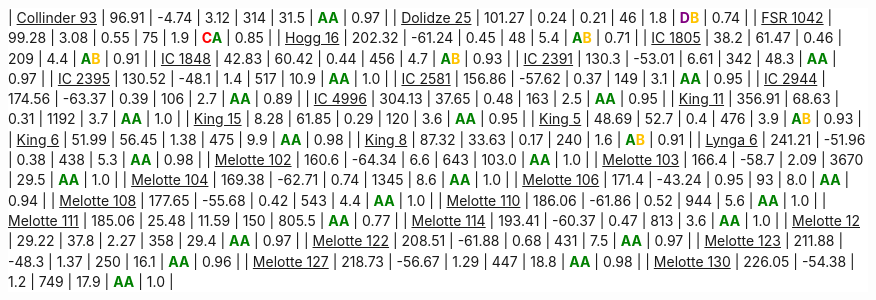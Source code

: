 | [Collinder 93](/_clusters/collinder93/) | 96.91 | -4.74 | 3.12 | 314 | 31.5 | <span style="color: green; font-weight: bold;">A</span><span style="color: green; font-weight: bold;">A</span> | 0.97  |
| [Dolidze 25](/_clusters/dolidze25/) | 101.27 | 0.24 | 0.21 | 46 | 1.8 | <span style="color: purple; font-weight: bold;">D</span><span style="color: #FFC300; font-weight: bold;">B</span> | 0.74  |
| [FSR 1042](/_clusters/fsr1042/) | 99.28 | 3.08 | 0.55 | 75 | 1.9 | <span style="color: red; font-weight: bold;">C</span><span style="color: green; font-weight: bold;">A</span> | 0.85  |
| [Hogg 16](/_clusters/hogg16/) | 202.32 | -61.24 | 0.45 | 48 | 5.4 | <span style="color: green; font-weight: bold;">A</span><span style="color: #FFC300; font-weight: bold;">B</span> | 0.71  |
| [IC 1805](/_clusters/ic1805/) | 38.2 | 61.47 | 0.46 | 209 | 4.4 | <span style="color: green; font-weight: bold;">A</span><span style="color: #FFC300; font-weight: bold;">B</span> | 0.91  |
| [IC 1848](/_clusters/ic1848/) | 42.83 | 60.42 | 0.44 | 456 | 4.7 | <span style="color: green; font-weight: bold;">A</span><span style="color: #FFC300; font-weight: bold;">B</span> | 0.93  |
| [IC 2391](/_clusters/ic2391/) | 130.3 | -53.01 | 6.61 | 342 | 48.3 | <span style="color: green; font-weight: bold;">A</span><span style="color: green; font-weight: bold;">A</span> | 0.97  |
| [IC 2395](/_clusters/ic2395/) | 130.52 | -48.1 | 1.4 | 517 | 10.9 | <span style="color: green; font-weight: bold;">A</span><span style="color: green; font-weight: bold;">A</span> | 1.0  |
| [IC 2581](/_clusters/ic2581/) | 156.86 | -57.62 | 0.37 | 149 | 3.1 | <span style="color: green; font-weight: bold;">A</span><span style="color: green; font-weight: bold;">A</span> | 0.95  |
| [IC 2944](/_clusters/ic2944/) | 174.56 | -63.37 | 0.39 | 106 | 2.7 | <span style="color: green; font-weight: bold;">A</span><span style="color: green; font-weight: bold;">A</span> | 0.89  |
| [IC 4996](/_clusters/ic4996/) | 304.13 | 37.65 | 0.48 | 163 | 2.5 | <span style="color: green; font-weight: bold;">A</span><span style="color: green; font-weight: bold;">A</span> | 0.95  |
| [King 11](/_clusters/king11/) | 356.91 | 68.63 | 0.31 | 1192 | 3.7 | <span style="color: green; font-weight: bold;">A</span><span style="color: green; font-weight: bold;">A</span> | 1.0  |
| [King 15](/_clusters/king15/) | 8.28 | 61.85 | 0.29 | 120 | 3.6 | <span style="color: green; font-weight: bold;">A</span><span style="color: green; font-weight: bold;">A</span> | 0.95  |
| [King 5](/_clusters/king5/) | 48.69 | 52.7 | 0.4 | 476 | 3.9 | <span style="color: green; font-weight: bold;">A</span><span style="color: #FFC300; font-weight: bold;">B</span> | 0.93  |
| [King 6](/_clusters/king6/) | 51.99 | 56.45 | 1.38 | 475 | 9.9 | <span style="color: green; font-weight: bold;">A</span><span style="color: green; font-weight: bold;">A</span> | 0.98  |
| [King 8](/_clusters/king8/) | 87.32 | 33.63 | 0.17 | 240 | 1.6 | <span style="color: green; font-weight: bold;">A</span><span style="color: #FFC300; font-weight: bold;">B</span> | 0.91  |
| [Lynga 6](/_clusters/lynga6/) | 241.21 | -51.96 | 0.38 | 438 | 5.3 | <span style="color: green; font-weight: bold;">A</span><span style="color: green; font-weight: bold;">A</span> | 0.98  |
| [Melotte 102](/_clusters/melotte102/) | 160.6 | -64.34 | 6.6 | 643 | 103.0 | <span style="color: green; font-weight: bold;">A</span><span style="color: green; font-weight: bold;">A</span> | 1.0  |
| [Melotte 103](/_clusters/melotte103/) | 166.4 | -58.7 | 2.09 | 3670 | 29.5 | <span style="color: green; font-weight: bold;">A</span><span style="color: green; font-weight: bold;">A</span> | 1.0  |
| [Melotte 104](/_clusters/melotte104/) | 169.38 | -62.71 | 0.74 | 1345 | 8.6 | <span style="color: green; font-weight: bold;">A</span><span style="color: green; font-weight: bold;">A</span> | 1.0  |
| [Melotte 106](/_clusters/melotte106/) | 171.4 | -43.24 | 0.95 | 93 | 8.0 | <span style="color: green; font-weight: bold;">A</span><span style="color: green; font-weight: bold;">A</span> | 0.94  |
| [Melotte 108](/_clusters/melotte108/) | 177.65 | -55.68 | 0.42 | 543 | 4.4 | <span style="color: green; font-weight: bold;">A</span><span style="color: green; font-weight: bold;">A</span> | 1.0  |
| [Melotte 110](/_clusters/melotte110/) | 186.06 | -61.86 | 0.52 | 944 | 5.6 | <span style="color: green; font-weight: bold;">A</span><span style="color: green; font-weight: bold;">A</span> | 1.0  |
| [Melotte 111](/_clusters/melotte111/) | 185.06 | 25.48 | 11.59 | 150 | 805.5 | <span style="color: green; font-weight: bold;">A</span><span style="color: green; font-weight: bold;">A</span> | 0.77  |
| [Melotte 114](/_clusters/melotte114/) | 193.41 | -60.37 | 0.47 | 813 | 3.6 | <span style="color: green; font-weight: bold;">A</span><span style="color: green; font-weight: bold;">A</span> | 1.0  |
| [Melotte 12](/_clusters/melotte12/) | 29.22 | 37.8 | 2.27 | 358 | 29.4 | <span style="color: green; font-weight: bold;">A</span><span style="color: green; font-weight: bold;">A</span> | 0.97  |
| [Melotte 122](/_clusters/melotte122/) | 208.51 | -61.88 | 0.68 | 431 | 7.5 | <span style="color: green; font-weight: bold;">A</span><span style="color: green; font-weight: bold;">A</span> | 0.97  |
| [Melotte 123](/_clusters/melotte123/) | 211.88 | -48.3 | 1.37 | 250 | 16.1 | <span style="color: green; font-weight: bold;">A</span><span style="color: green; font-weight: bold;">A</span> | 0.96  |
| [Melotte 127](/_clusters/melotte127/) | 218.73 | -56.67 | 1.29 | 447 | 18.8 | <span style="color: green; font-weight: bold;">A</span><span style="color: green; font-weight: bold;">A</span> | 0.98  |
| [Melotte 130](/_clusters/melotte130/) | 226.05 | -54.38 | 1.2 | 749 | 17.9 | <span style="color: green; font-weight: bold;">A</span><span style="color: green; font-weight: bold;">A</span> | 1.0  |